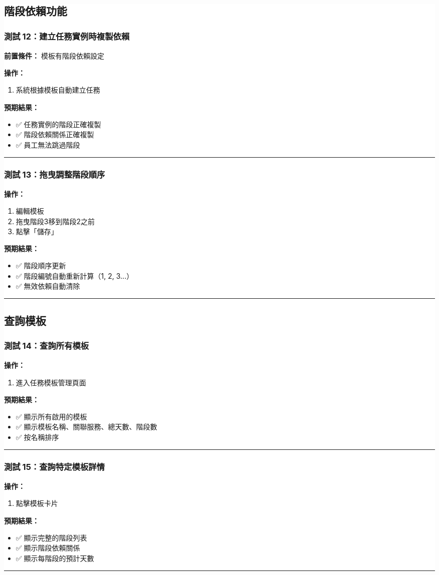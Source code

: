 ## 階段依賴功能

### 測試 12：建立任務實例時複製依賴
**前置條件：** 模板有階段依賴設定

**操作：**
1. 系統根據模板自動建立任務

**預期結果：**
- ✅ 任務實例的階段正確複製
- ✅ 階段依賴關係正確複製
- ✅ 員工無法跳過階段

---

### 測試 13：拖曳調整階段順序
**操作：**
1. 編輯模板
2. 拖曳階段3移到階段2之前
3. 點擊「儲存」

**預期結果：**
- ✅ 階段順序更新
- ✅ 階段編號自動重新計算（1, 2, 3...）
- ✅ 無效依賴自動清除

---

## 查詢模板

### 測試 14：查詢所有模板
**操作：**
1. 進入任務模板管理頁面

**預期結果：**
- ✅ 顯示所有啟用的模板
- ✅ 顯示模板名稱、關聯服務、總天數、階段數
- ✅ 按名稱排序

---

### 測試 15：查詢特定模板詳情
**操作：**
1. 點擊模板卡片

**預期結果：**
- ✅ 顯示完整的階段列表
- ✅ 顯示階段依賴關係
- ✅ 顯示每階段的預計天數

---
